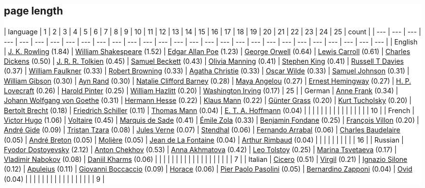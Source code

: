 
## page length

<div class="table-overflow" markdown="1">

| language | 1 | 2 | 3 | 4 | 5 | 6 | 7 | 8 | 9 | 10 | 11 | 12 | 13 | 14 | 15 | 16 | 17 | 18 | 19 | 20 | 21 | 22 | 23 | 24 | 25 | count |
| --- | --- | --- | --- | --- | --- | --- | --- | --- | --- | --- | --- | --- | --- | --- | --- | --- | --- | --- | --- | --- | --- | --- | --- | --- | --- | --- | --- |
| English | [J. K. Rowling](https://en.wikipedia.org/wiki/J._K._Rowling) (1.84) | [William Shakespeare](https://en.wikipedia.org/wiki/William_Shakespeare) (1.52) | [Edgar Allan Poe](https://en.wikipedia.org/wiki/Edgar_Allan_Poe) (1.23) | [George Orwell](https://en.wikipedia.org/wiki/George_Orwell) (0.64) | [Lewis Carroll](https://en.wikipedia.org/wiki/Lewis_Carroll) (0.61) | [Charles Dickens](https://en.wikipedia.org/wiki/Charles_Dickens) (0.50) | [J. R. R. Tolkien](https://en.wikipedia.org/wiki/J._R._R._Tolkien) (0.45) | [Samuel Beckett](https://en.wikipedia.org/wiki/Samuel_Beckett) (0.43) | [Olivia Manning](https://en.wikipedia.org/wiki/Olivia_Manning) (0.41) | [Stephen King](https://en.wikipedia.org/wiki/Stephen_King) (0.41) | [Russell T Davies](https://en.wikipedia.org/wiki/Russell_T_Davies) (0.37) | [William Faulkner](https://en.wikipedia.org/wiki/William_Faulkner) (0.33) | [Robert Browning](https://en.wikipedia.org/wiki/Robert_Browning) (0.33) | [Agatha Christie](https://en.wikipedia.org/wiki/Agatha_Christie) (0.33) | [Oscar Wilde](https://en.wikipedia.org/wiki/Oscar_Wilde) (0.33) | [Samuel Johnson](https://en.wikipedia.org/wiki/Samuel_Johnson) (0.31) | [William Gibson](https://en.wikipedia.org/wiki/William_Gibson) (0.30) | [Ayn Rand](https://en.wikipedia.org/wiki/Ayn_Rand) (0.30) | [Natalie Clifford Barney](https://en.wikipedia.org/wiki/Natalie_Clifford_Barney) (0.28) | [Maya Angelou](https://en.wikipedia.org/wiki/Maya_Angelou) (0.27) | [Ernest Hemingway](https://en.wikipedia.org/wiki/Ernest_Hemingway) (0.27) | [H. P. Lovecraft](https://en.wikipedia.org/wiki/H._P._Lovecraft) (0.26) | [Harold Pinter](https://en.wikipedia.org/wiki/Harold_Pinter) (0.25) | [William Hazlitt](https://en.wikipedia.org/wiki/William_Hazlitt) (0.20) | [Washington Irving](https://en.wikipedia.org/wiki/Washington_Irving) (0.17) | 25 |
| German | [Anne Frank](https://en.wikipedia.org/wiki/Anne_Frank) (0.34) | [Johann Wolfgang von Goethe](https://en.wikipedia.org/wiki/Johann_Wolfgang_von_Goethe) (0.31) | [Hermann Hesse](https://en.wikipedia.org/wiki/Hermann_Hesse) (0.22) | [Klaus Mann](https://en.wikipedia.org/wiki/Klaus_Mann) (0.22) | [Günter Grass](https://en.wikipedia.org/wiki/Günter_Grass) (0.20) | [Kurt Tucholsky](https://en.wikipedia.org/wiki/Kurt_Tucholsky) (0.20) | [Bertolt Brecht](https://en.wikipedia.org/wiki/Bertolt_Brecht) (0.18) | [Friedrich Schiller](https://en.wikipedia.org/wiki/Friedrich_Schiller) (0.11) | [Thomas Mann](https://en.wikipedia.org/wiki/Thomas_Mann) (0.04) | [E. T. A. Hoffmann](https://en.wikipedia.org/wiki/E._T._A._Hoffmann) (0.04) |   |   |   |   |   |   |   |   |   |   |   |   |   |   |   | 10 |
| French | [Victor Hugo](https://en.wikipedia.org/wiki/Victor_Hugo) (1.06) | [Voltaire](https://en.wikipedia.org/wiki/Voltaire) (0.45) | [Marquis de Sade](https://en.wikipedia.org/wiki/Marquis_de_Sade) (0.41) | [Émile Zola](https://en.wikipedia.org/wiki/Émile_Zola) (0.33) | [Benjamin Fondane](https://en.wikipedia.org/wiki/Benjamin_Fondane) (0.25) | [François Villon](https://en.wikipedia.org/wiki/François_Villon) (0.20) | [André Gide](https://en.wikipedia.org/wiki/André_Gide) (0.09) | [Tristan Tzara](https://en.wikipedia.org/wiki/Tristan_Tzara) (0.08) | [Jules Verne](https://en.wikipedia.org/wiki/Jules_Verne) (0.07) | [Stendhal](https://en.wikipedia.org/wiki/Stendhal) (0.06) | [Fernando Arrabal](https://en.wikipedia.org/wiki/Fernando_Arrabal) (0.06) | [Charles Baudelaire](https://en.wikipedia.org/wiki/Charles_Baudelaire) (0.05) | [André Breton](https://en.wikipedia.org/wiki/André_Breton) (0.05) | [Molière](https://en.wikipedia.org/wiki/Molière) (0.05) | [Jean de La Fontaine](https://en.wikipedia.org/wiki/Jean_de_La_Fontaine) (0.04) | [Arthur Rimbaud](https://en.wikipedia.org/wiki/Arthur_Rimbaud) (0.04) |   |   |   |   |   |   |   |   |   | 16 |
| Russian | [Fyodor Dostoyevsky](https://en.wikipedia.org/wiki/Fyodor_Dostoyevsky) (2.12) | [Anton Chekhov](https://en.wikipedia.org/wiki/Anton_Chekhov) (0.53) | [Anna Akhmatova](https://en.wikipedia.org/wiki/Anna_Akhmatova) (0.42) | [Leo Tolstoy](https://en.wikipedia.org/wiki/Leo_Tolstoy) (0.25) | [Marina Tsvetaeva](https://en.wikipedia.org/wiki/Marina_Tsvetaeva) (0.17) | [Vladimir Nabokov](https://en.wikipedia.org/wiki/Vladimir_Nabokov) (0.08) | [Daniil Kharms](https://en.wikipedia.org/wiki/Daniil_Kharms) (0.06) |   |   |   |   |   |   |   |   |   |   |   |   |   |   |   |   |   |   | 7 |
| Italian | [Cicero](https://en.wikipedia.org/wiki/Cicero) (0.51) | [Virgil](https://en.wikipedia.org/wiki/Virgil) (0.21) | [Ignazio Silone](https://en.wikipedia.org/wiki/Ignazio_Silone) (0.12) | [Apuleius](https://en.wikipedia.org/wiki/Apuleius) (0.11) | [Giovanni Boccaccio](https://en.wikipedia.org/wiki/Giovanni_Boccaccio) (0.09) | [Horace](https://en.wikipedia.org/wiki/Horace) (0.06) | [Pier Paolo Pasolini](https://en.wikipedia.org/wiki/Pier_Paolo_Pasolini) (0.05) | [Bernardino Zapponi](https://en.wikipedia.org/wiki/Bernardino_Zapponi) (0.04) | [Ovid](https://en.wikipedia.org/wiki/Ovid) (0.04) |   |   |   |   |   |   |   |   |   |   |   |   |   |   |   |   | 9 |